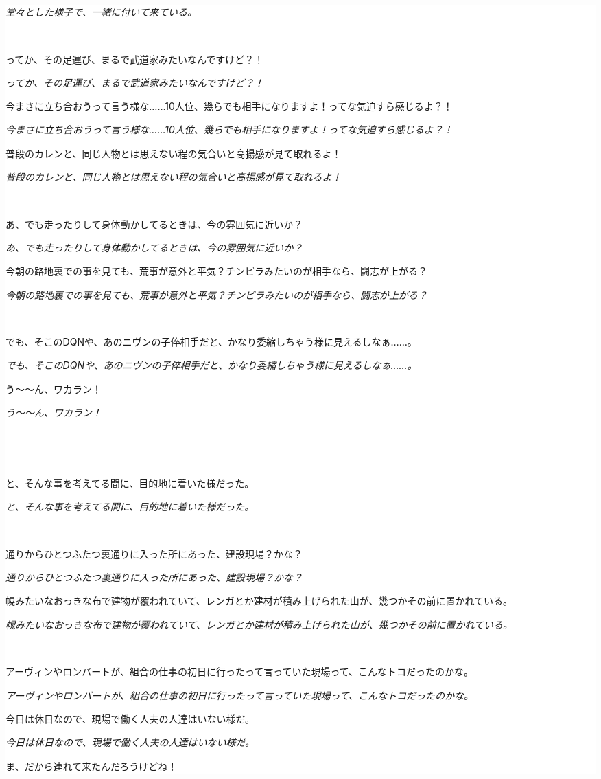 *堂々とした様子で、一緒に付いて来ている。*

&nbsp;

ってか、その足運び、まるで武道家みたいなんですけど？！

*ってか、その足運び、まるで武道家みたいなんですけど？！*

今まさに立ち合おうって言う様な……10人位、幾らでも相手になりますよ！ってな気迫すら感じるよ？！

*今まさに立ち合おうって言う様な……10人位、幾らでも相手になりますよ！ってな気迫すら感じるよ？！*

普段のカレンと、同じ人物とは思えない程の気合いと高揚感が見て取れるよ！

*普段のカレンと、同じ人物とは思えない程の気合いと高揚感が見て取れるよ！*

&nbsp;

あ、でも走ったりして身体動かしてるときは、今の雰囲気に近いか？

*あ、でも走ったりして身体動かしてるときは、今の雰囲気に近いか？*

今朝の路地裏での事を見ても、荒事が意外と平気？チンピラみたいのが相手なら、闘志が上がる？

*今朝の路地裏での事を見ても、荒事が意外と平気？チンピラみたいのが相手なら、闘志が上がる？*

&nbsp;

でも、そこのDQNや、あのニヴンの子倅相手だと、かなり委縮しちゃう様に見えるしなぁ……。

*でも、そこのDQNや、あのニヴンの子倅相手だと、かなり委縮しちゃう様に見えるしなぁ……。*

う～～ん、ワカラン！

*う～～ん、ワカラン！*

&nbsp;

&nbsp;

と、そんな事を考えてる間に、目的地に着いた様だった。

*と、そんな事を考えてる間に、目的地に着いた様だった。*

&nbsp;

通りからひとつふたつ裏通りに入った所にあった、建設現場？かな？

*通りからひとつふたつ裏通りに入った所にあった、建設現場？かな？*

幌みたいなおっきな布で建物が覆われていて、レンガとか建材が積み上げられた山が、幾つかその前に置かれている。

*幌みたいなおっきな布で建物が覆われていて、レンガとか建材が積み上げられた山が、幾つかその前に置かれている。*

&nbsp;

アーヴィンやロンバートが、組合の仕事の初日に行ったって言っていた現場って、こんなトコだったのかな。

*アーヴィンやロンバートが、組合の仕事の初日に行ったって言っていた現場って、こんなトコだったのかな。*

今日は休日なので、現場で働く人夫の人達はいない様だ。

*今日は休日なので、現場で働く人夫の人達はいない様だ。*

ま、だから連れて来たんだろうけどね！
